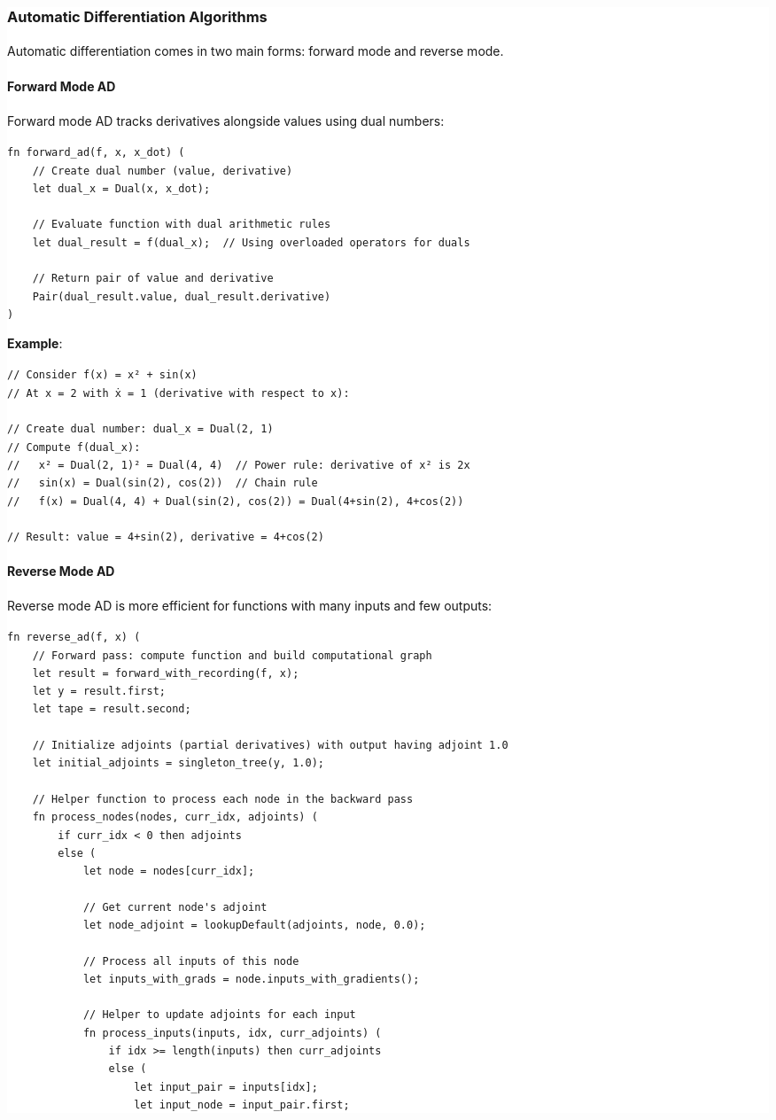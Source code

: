 ### Automatic Differentiation Algorithms

Automatic differentiation comes in two main forms: forward mode and reverse mode.

#### Forward Mode AD

Forward mode AD tracks derivatives alongside values using dual numbers:

```orbit
fn forward_ad(f, x, x_dot) (
	// Create dual number (value, derivative)
	let dual_x = Dual(x, x_dot);

	// Evaluate function with dual arithmetic rules
	let dual_result = f(dual_x);  // Using overloaded operators for duals

	// Return pair of value and derivative
	Pair(dual_result.value, dual_result.derivative)
)
```

**Example**:
```
// Consider f(x) = x² + sin(x)
// At x = 2 with ẋ = 1 (derivative with respect to x):

// Create dual number: dual_x = Dual(2, 1)
// Compute f(dual_x):
//   x² = Dual(2, 1)² = Dual(4, 4)  // Power rule: derivative of x² is 2x
//   sin(x) = Dual(sin(2), cos(2))  // Chain rule
//   f(x) = Dual(4, 4) + Dual(sin(2), cos(2)) = Dual(4+sin(2), 4+cos(2))

// Result: value = 4+sin(2), derivative = 4+cos(2)
```

#### Reverse Mode AD

Reverse mode AD is more efficient for functions with many inputs and few outputs:

```orbit
fn reverse_ad(f, x) (
	// Forward pass: compute function and build computational graph
	let result = forward_with_recording(f, x);
	let y = result.first;
	let tape = result.second;

	// Initialize adjoints (partial derivatives) with output having adjoint 1.0
	let initial_adjoints = singleton_tree(y, 1.0);

	// Helper function to process each node in the backward pass
	fn process_nodes(nodes, curr_idx, adjoints) (
		if curr_idx < 0 then adjoints
		else (
			let node = nodes[curr_idx];

			// Get current node's adjoint
			let node_adjoint = lookupDefault(adjoints, node, 0.0);

			// Process all inputs of this node
			let inputs_with_grads = node.inputs_with_gradients();

			// Helper to update adjoints for each input
			fn process_inputs(inputs, idx, curr_adjoints) (
				if idx >= length(inputs) then curr_adjoints
				else (
					let input_pair = inputs[idx];
					let input_node = input_pair.first;
```